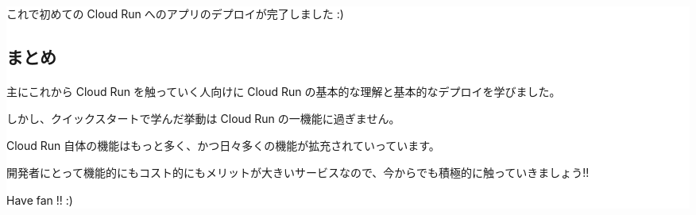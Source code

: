 これで初めての Cloud Run へのアプリのデプロイが完了しました :)

## まとめ

主にこれから Cloud Run を触っていく人向けに Cloud Run の基本的な理解と基本的なデプロイを学びました。

しかし、クイックスタートで学んだ挙動は Cloud Run の一機能に過ぎません。

Cloud Run 自体の機能はもっと多く、かつ日々多くの機能が拡充されていっています。

開発者にとって機能的にもコスト的にもメリットが大きいサービスなので、今からでも積極的に触っていきましょう!!

Have fan !! :)
